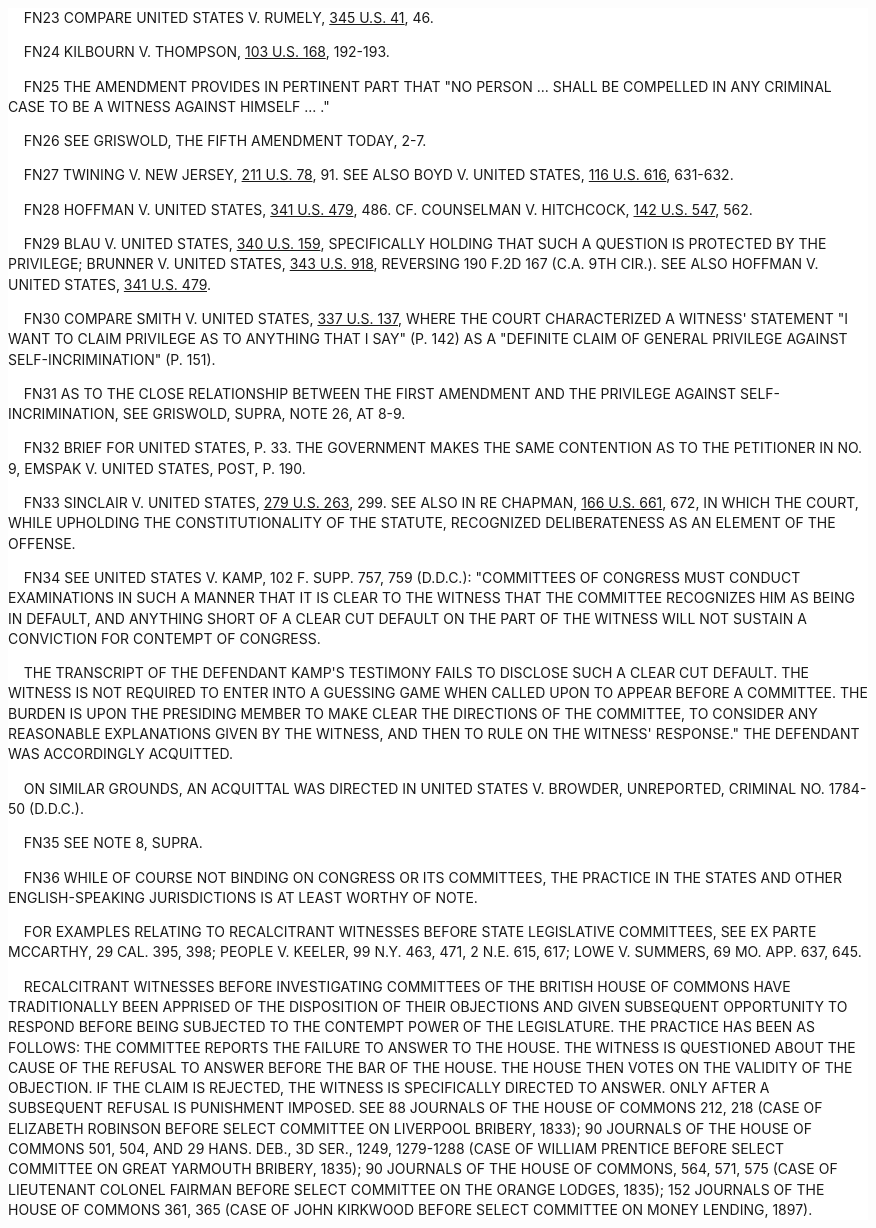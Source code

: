     FN23  COMPARE UNITED STATES V. RUMELY, [345 U.S. 41][/us/courts/scotus/usReporter/345/41], 46.

    FN24  KILBOURN V. THOMPSON, [103 U.S. 168][/us/courts/scotus/usReporter/103/168], 192-193.

    FN25  THE AMENDMENT PROVIDES IN PERTINENT PART THAT "NO PERSON  ... SHALL BE COMPELLED IN ANY CRIMINAL CASE TO BE A WITNESS AGAINST HIMSELF ...  ."

    FN26  SEE GRISWOLD, THE FIFTH AMENDMENT TODAY, 2-7.

    FN27  TWINING V. NEW JERSEY, [211 U.S. 78][/us/courts/scotus/usReporter/211/78], 91.  SEE ALSO BOYD V. UNITED STATES, [116 U.S. 616][/us/courts/scotus/usReporter/116/616], 631-632.

    FN28  HOFFMAN V. UNITED STATES, [341 U.S. 479][/us/courts/scotus/usReporter/341/479], 486.  CF. COUNSELMAN V. HITCHCOCK, [142 U.S. 547][/us/courts/scotus/usReporter/142/547], 562.

    FN29  BLAU V. UNITED STATES, [340 U.S. 159][/us/courts/scotus/usReporter/340/159], SPECIFICALLY HOLDING THAT SUCH A QUESTION IS PROTECTED BY THE PRIVILEGE; BRUNNER V. UNITED STATES, [343 U.S. 918][/us/courts/scotus/usReporter/343/918], REVERSING 190 F.2D 167 (C.A. 9TH CIR.). SEE ALSO HOFFMAN V. UNITED STATES, [341 U.S. 479][/us/courts/scotus/usReporter/341/479].

    FN30  COMPARE SMITH V. UNITED STATES, [337 U.S. 137][/us/courts/scotus/usReporter/337/137], WHERE THE COURT CHARACTERIZED A WITNESS' STATEMENT "I WANT TO CLAIM PRIVILEGE AS TO ANYTHING THAT I SAY"  (P. 142) AS A "DEFINITE CLAIM OF GENERAL PRIVILEGE AGAINST SELF-INCRIMINATION" (P. 151).

    FN31  AS TO THE CLOSE RELATIONSHIP BETWEEN THE FIRST AMENDMENT AND THE PRIVILEGE AGAINST SELF-INCRIMINATION, SEE GRISWOLD, SUPRA, NOTE 26, AT 8-9.

    FN32  BRIEF FOR UNITED STATES, P. 33.  THE GOVERNMENT MAKES THE SAME CONTENTION AS TO THE PETITIONER IN NO. 9, EMSPAK V. UNITED STATES, POST, P. 190.

    FN33  SINCLAIR V. UNITED STATES, [279 U.S. 263][/us/courts/scotus/usReporter/279/263], 299.  SEE ALSO IN RE CHAPMAN, [166 U.S. 661][/us/courts/scotus/usReporter/166/661], 672, IN WHICH THE COURT, WHILE UPHOLDING THE CONSTITUTIONALITY OF THE STATUTE, RECOGNIZED DELIBERATENESS AS AN ELEMENT OF THE OFFENSE.

    FN34  SEE UNITED STATES V. KAMP, 102 F. SUPP. 757, 759 (D.D.C.): "COMMITTEES OF CONGRESS MUST CONDUCT EXAMINATIONS IN SUCH A MANNER THAT IT IS CLEAR TO THE WITNESS THAT THE COMMITTEE RECOGNIZES HIM AS BEING IN DEFAULT, AND ANYTHING SHORT OF A CLEAR CUT DEFAULT ON THE PART OF THE WITNESS WILL NOT SUSTAIN A CONVICTION FOR CONTEMPT OF CONGRESS.

    THE TRANSCRIPT OF THE DEFENDANT KAMP'S TESTIMONY FAILS TO DISCLOSE SUCH A CLEAR CUT DEFAULT.  THE WITNESS IS NOT REQUIRED TO ENTER INTO A GUESSING GAME WHEN CALLED UPON TO APPEAR BEFORE A COMMITTEE.  THE BURDEN IS UPON THE PRESIDING MEMBER TO MAKE CLEAR THE DIRECTIONS OF THE COMMITTEE, TO CONSIDER ANY REASONABLE EXPLANATIONS GIVEN BY THE WITNESS, AND THEN TO RULE ON THE WITNESS' RESPONSE."  THE DEFENDANT WAS ACCORDINGLY ACQUITTED.

    ON SIMILAR GROUNDS, AN ACQUITTAL WAS DIRECTED IN UNITED STATES V. BROWDER, UNREPORTED, CRIMINAL NO. 1784-50 (D.D.C.).

    FN35  SEE NOTE 8, SUPRA.

    FN36  WHILE OF COURSE NOT BINDING ON CONGRESS OR ITS COMMITTEES, THE PRACTICE IN THE STATES AND OTHER ENGLISH-SPEAKING JURISDICTIONS IS AT LEAST WORTHY OF NOTE.

    FOR EXAMPLES RELATING TO RECALCITRANT WITNESSES BEFORE STATE LEGISLATIVE COMMITTEES, SEE EX PARTE MCCARTHY, 29 CAL. 395, 398; PEOPLE V. KEELER, 99 N.Y. 463, 471, 2 N.E. 615, 617; LOWE V. SUMMERS, 69 MO. APP. 637, 645.

    RECALCITRANT WITNESSES BEFORE INVESTIGATING COMMITTEES OF THE BRITISH HOUSE OF COMMONS HAVE TRADITIONALLY BEEN APPRISED OF THE DISPOSITION OF THEIR OBJECTIONS AND GIVEN SUBSEQUENT OPPORTUNITY TO RESPOND BEFORE BEING SUBJECTED TO THE CONTEMPT POWER OF THE LEGISLATURE.  THE PRACTICE HAS BEEN AS FOLLOWS:  THE COMMITTEE REPORTS THE FAILURE TO ANSWER TO THE HOUSE.  THE WITNESS IS QUESTIONED ABOUT THE CAUSE OF THE REFUSAL TO ANSWER BEFORE THE BAR OF THE HOUSE.  THE HOUSE THEN VOTES ON THE VALIDITY OF THE OBJECTION.  IF THE CLAIM IS REJECTED, THE WITNESS IS SPECIFICALLY DIRECTED TO ANSWER.  ONLY AFTER A SUBSEQUENT REFUSAL IS PUNISHMENT IMPOSED.  SEE 88 JOURNALS OF THE HOUSE OF COMMONS 212, 218 (CASE OF ELIZABETH ROBINSON BEFORE SELECT COMMITTEE ON LIVERPOOL BRIBERY, 1833); 90 JOURNALS OF THE HOUSE OF COMMONS 501, 504, AND 29 HANS.  DEB., 3D SER., 1249, 1279-1288 (CASE OF WILLIAM PRENTICE BEFORE SELECT COMMITTEE ON GREAT YARMOUTH BRIBERY, 1835); 90 JOURNALS OF THE HOUSE OF COMMONS, 564, 571, 575 (CASE OF LIEUTENANT COLONEL FAIRMAN BEFORE SELECT COMMITTEE ON THE ORANGE LODGES, 1835); 152 JOURNALS OF THE HOUSE OF COMMONS 361, 365 (CASE OF JOHN KIRKWOOD BEFORE SELECT COMMITTEE ON MONEY LENDING, 1897).


[/us/courts/scotus/usReporter/349/155]: https://publicdocs.github.io/go/links?ns=uslm-x&ref=%2Fus%2Fcourts%2Fscotus%2FusReporter%2F349%2F155
[/us/usc/t2/s192]: https://publicdocs.github.io/go/links?ns=uslm&ref=%2Fus%2Fusc%2Ft2%2Fs192
[/us/courts/scotus/usReporter/340/159]: https://publicdocs.github.io/go/links?ns=uslm-x&ref=%2Fus%2Fcourts%2Fscotus%2FusReporter%2F340%2F159
[/us/usc/t2/s192]: https://publicdocs.github.io/go/links?ns=uslm&ref=%2Fus%2Fusc%2Ft2%2Fs192
[/us/usc/t2/s192]: https://publicdocs.github.io/go/links?ns=uslm&ref=%2Fus%2Fusc%2Ft2%2Fs192
[/us/usc/t2/s192]: https://publicdocs.github.io/go/links?ns=uslm&ref=%2Fus%2Fusc%2Ft2%2Fs192
[/us/courts/scotus/usReporter/347/1008]: https://publicdocs.github.io/go/links?ns=uslm-x&ref=%2Fus%2Fcourts%2Fscotus%2FusReporter%2F347%2F1008
[/us/courts/scotus/usReporter/166/661]: https://publicdocs.github.io/go/links?ns=uslm-x&ref=%2Fus%2Fcourts%2Fscotus%2FusReporter%2F166%2F661
[/us/courts/scotus/usReporter/273/135]: https://publicdocs.github.io/go/links?ns=uslm-x&ref=%2Fus%2Fcourts%2Fscotus%2FusReporter%2F273%2F135
[/us/courts/scotus/usReporter/103/168]: https://publicdocs.github.io/go/links?ns=uslm-x&ref=%2Fus%2Fcourts%2Fscotus%2FusReporter%2F103%2F168
[/us/courts/scotus/usReporter/345/41]: https://publicdocs.github.io/go/links?ns=uslm-x&ref=%2Fus%2Fcourts%2Fscotus%2FusReporter%2F345%2F41
[/us/courts/scotus/usReporter/103/168]: https://publicdocs.github.io/go/links?ns=uslm-x&ref=%2Fus%2Fcourts%2Fscotus%2FusReporter%2F103%2F168
[/us/courts/scotus/usReporter/211/78]: https://publicdocs.github.io/go/links?ns=uslm-x&ref=%2Fus%2Fcourts%2Fscotus%2FusReporter%2F211%2F78
[/us/courts/scotus/usReporter/116/616]: https://publicdocs.github.io/go/links?ns=uslm-x&ref=%2Fus%2Fcourts%2Fscotus%2FusReporter%2F116%2F616
[/us/courts/scotus/usReporter/341/479]: https://publicdocs.github.io/go/links?ns=uslm-x&ref=%2Fus%2Fcourts%2Fscotus%2FusReporter%2F341%2F479
[/us/courts/scotus/usReporter/142/547]: https://publicdocs.github.io/go/links?ns=uslm-x&ref=%2Fus%2Fcourts%2Fscotus%2FusReporter%2F142%2F547
[/us/courts/scotus/usReporter/340/159]: https://publicdocs.github.io/go/links?ns=uslm-x&ref=%2Fus%2Fcourts%2Fscotus%2FusReporter%2F340%2F159
[/us/courts/scotus/usReporter/343/918]: https://publicdocs.github.io/go/links?ns=uslm-x&ref=%2Fus%2Fcourts%2Fscotus%2FusReporter%2F343%2F918
[/us/courts/scotus/usReporter/341/479]: https://publicdocs.github.io/go/links?ns=uslm-x&ref=%2Fus%2Fcourts%2Fscotus%2FusReporter%2F341%2F479
[/us/courts/scotus/usReporter/337/137]: https://publicdocs.github.io/go/links?ns=uslm-x&ref=%2Fus%2Fcourts%2Fscotus%2FusReporter%2F337%2F137
[/us/courts/scotus/usReporter/279/263]: https://publicdocs.github.io/go/links?ns=uslm-x&ref=%2Fus%2Fcourts%2Fscotus%2FusReporter%2F279%2F263
[/us/courts/scotus/usReporter/166/661]: https://publicdocs.github.io/go/links?ns=uslm-x&ref=%2Fus%2Fcourts%2Fscotus%2FusReporter%2F166%2F661
[/us/courts/scotus/usReporter/341/479]: https://publicdocs.github.io/go/links?ns=uslm-x&ref=%2Fus%2Fcourts%2Fscotus%2FusReporter%2F341%2F479
[/us/stat/11/155]: https://publicdocs.github.io/go/links?ns=uslm&ref=%2Fus%2Fstat%2F11%2F155
[/us/usc/t2/s192]: https://publicdocs.github.io/go/links?ns=uslm&ref=%2Fus%2Fusc%2Ft2%2Fs192
[/us/courts/scotus/usReporter/337/137]: https://publicdocs.github.io/go/links?ns=uslm-x&ref=%2Fus%2Fcourts%2Fscotus%2FusReporter%2F337%2F137
[/us/stat/68/745]: https://publicdocs.github.io/go/links?ns=uslm&ref=%2Fus%2Fstat%2F68%2F745
[/us/courts/scotus/usReporter/279/263]: https://publicdocs.github.io/go/links?ns=uslm-x&ref=%2Fus%2Fcourts%2Fscotus%2FusReporter%2F279%2F263
[/us/courts/scotus/usReporter/284/141]: https://publicdocs.github.io/go/links?ns=uslm-x&ref=%2Fus%2Fcourts%2Fscotus%2FusReporter%2F284%2F141
[/us/usc/t2/s192]: https://publicdocs.github.io/go/links?ns=uslm&ref=%2Fus%2Fusc%2Ft2%2Fs192
[/us/courts/scotus/usReporter/340/159]: https://publicdocs.github.io/go/links?ns=uslm-x&ref=%2Fus%2Fcourts%2Fscotus%2FusReporter%2F340%2F159
[/us/courts/scotus/usReporter/279/263]: https://publicdocs.github.io/go/links?ns=uslm-x&ref=%2Fus%2Fcourts%2Fscotus%2FusReporter%2F279%2F263
[/us/courts/scotus/usReporter/273/103]: https://publicdocs.github.io/go/links?ns=uslm-x&ref=%2Fus%2Fcourts%2Fscotus%2FusReporter%2F273%2F103
[/us/courts/scotus/usReporter/317/424]: https://publicdocs.github.io/go/links?ns=uslm-x&ref=%2Fus%2Fcourts%2Fscotus%2FusReporter%2F317%2F424
[/us/courts/scotus/usReporter/340/367]: https://publicdocs.github.io/go/links?ns=uslm-x&ref=%2Fus%2Fcourts%2Fscotus%2FusReporter%2F340%2F367
[/us/courts/scotus/usReporter/347/179]: https://publicdocs.github.io/go/links?ns=uslm-x&ref=%2Fus%2Fcourts%2Fscotus%2FusReporter%2F347%2F179
[/us/courts/scotus/usReporter/266/34]: https://publicdocs.github.io/go/links?ns=uslm-x&ref=%2Fus%2Fcourts%2Fscotus%2FusReporter%2F266%2F34
[/us/courts/scotus/usReporter/142/547]: https://publicdocs.github.io/go/links?ns=uslm-x&ref=%2Fus%2Fcourts%2Fscotus%2FusReporter%2F142%2F547
[/us/courts/scotus/usReporter/279/263]: https://publicdocs.github.io/go/links?ns=uslm-x&ref=%2Fus%2Fcourts%2Fscotus%2FusReporter%2F279%2F263
[/us/courts/scotus/usReporter/142/547]: https://publicdocs.github.io/go/links?ns=uslm-x&ref=%2Fus%2Fcourts%2Fscotus%2FusReporter%2F142%2F547
[/us/courts/scotus/usReporter/340/159]: https://publicdocs.github.io/go/links?ns=uslm-x&ref=%2Fus%2Fcourts%2Fscotus%2FusReporter%2F340%2F159
[/us/courts/scotus/usReporter/266/34]: https://publicdocs.github.io/go/links?ns=uslm-x&ref=%2Fus%2Fcourts%2Fscotus%2FusReporter%2F266%2F34
[/us/courts/scotus/usReporter/161/591]: https://publicdocs.github.io/go/links?ns=uslm-x&ref=%2Fus%2Fcourts%2Fscotus%2FusReporter%2F161%2F591